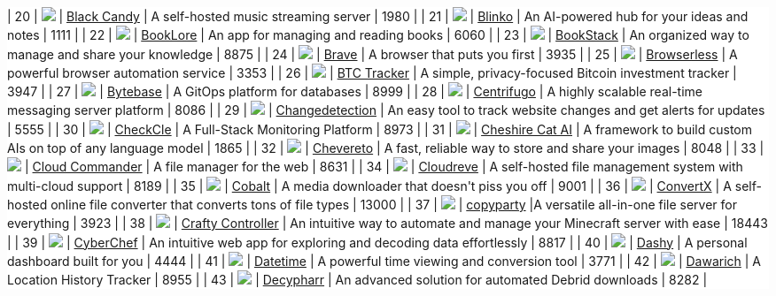 | 20 | <img height="30" src="https://raw.githubusercontent.com/dennysubke/dennys-umbrel-app-gallery/main/denny-blackcandy/logo.png" /> | [Black Candy](https://github.com/blackcandy-org/blackcandy) | A self-hosted music streaming server | 1980 |
| 21 | <img height="30" src="https://raw.githubusercontent.com/dennysubke/dennys-umbrel-app-gallery/main/denny-blinko/logo.png" /> | [Blinko](https://github.com/blinko-space/blinko) | An AI-powered hub for your ideas and notes | 1111 |
| 22 | <img height="30" src="https://raw.githubusercontent.com/dennysubke/dennys-umbrel-app-gallery/main/denny-booklore/logo.png" /> | [BookLore](https://github.com/booklore-app/booklore) | An app for managing and reading books | 6060 |
| 23 | <img height="30" src="https://raw.githubusercontent.com/dennysubke/dennys-umbrel-app-gallery/main/denny-bookstack/logo.png" /> | [BookStack](https://github.com/BookStackApp/BookStack) | An organized way to manage and share your knowledge | 8875 |
| 24 | <img height="30" src="https://raw.githubusercontent.com/dennysubke/dennys-umbrel-app-gallery/main/denny-brave/logo.png" /> | [Brave](https://github.com/linuxserver/docker-brave) | A browser that puts you first | 3935 |
| 25 | <img height="30" src="https://raw.githubusercontent.com/dennysubke/dennys-umbrel-app-gallery/main/denny-browserless/logo.png" /> | [Browserless](https://github.com/browserless/browserless) | A powerful browser automation service | 3353 |
| 26 | <img height="30" src="https://raw.githubusercontent.com/dennysubke/dennys-umbrel-app-gallery/main/denny-btctracker/logo.png" /> | [BTC Tracker](https://github.com/wilqq-the/BTC-Tracker) | A simple, privacy-focused Bitcoin investment tracker | 3947 |
| 27 | <img height="30" src="https://raw.githubusercontent.com/dennysubke/dennys-umbrel-app-gallery/main/denny-bytebase/logo.png" /> | [Bytebase](https://github.com/bytebase/bytebase) | A GitOps platform for databases | 8999 |
| 28 | <img height="30" src="https://raw.githubusercontent.com/dennysubke/dennys-umbrel-app-gallery/main/denny-centrifugo/logo.png" /> | [Centrifugo](https://github.com/centrifugal/centrifugo) | A highly scalable real-time messaging server platform | 8086 |
| 29 | <img height="30" src="https://raw.githubusercontent.com/dennysubke/dennys-umbrel-app-gallery/main/denny-changedetection/logo.png" /> | [Changedetection](https://github.com/dgtlmoon/changedetection.io) | An easy tool to track website changes and get alerts for updates | 5555 |
| 30 | <img height="30" src="https://raw.githubusercontent.com/dennysubke/dennys-umbrel-app-gallery/main/denny-checkcle/logo.png" /> | [CheckCle](https://github.com/operacle/checkcle) | A Full-Stack Monitoring Platform | 8973 |
| 31 | <img height="30" src="https://raw.githubusercontent.com/dennysubke/dennys-umbrel-app-gallery/main/denny-cheshire-cat/logo.png" /> | [Cheshire Cat AI](https://github.com/cheshire-cat-ai/core) | A framework to build custom AIs on top of any language model | 1865 |
| 32 | <img height="30" src="https://raw.githubusercontent.com/dennysubke/dennys-umbrel-app-gallery/main/denny-chevereto/logo.png" /> | [Chevereto](https://github.com/chevereto) | A fast, reliable way to store and share your images | 8048 |
| 33 | <img height="30" src="https://raw.githubusercontent.com/dennysubke/dennys-umbrel-app-gallery/main/denny-cloudcmd/logo.png" /> | [Cloud Commander](https://github.com/coderaiser/cloudcmd) | A file manager for the web | 8631 |
| 34 | <img height="30" src="https://raw.githubusercontent.com/dennysubke/dennys-umbrel-app-gallery/main/denny-cloudreve/logo.png" /> | [Cloudreve](https://github.com/cloudreve/Cloudreve) | A self-hosted file management system with multi-cloud support | 8189 |
| 35 | <img height="30" src="https://raw.githubusercontent.com/dennysubke/dennys-umbrel-app-gallery/main/denny-cobalt/logo.png" /> | [Cobalt](https://github.com/imputnet/cobalt) | A media downloader that doesn't piss you off | 9001 |
| 36 | <img height="30" src="https://raw.githubusercontent.com/dennysubke/dennys-umbrel-app-gallery/main/denny-convertx/logo.png" /> | [ConvertX](https://github.com/C4illin/ConvertX) | A self-hosted online file converter that converts tons of file types | 13000 |
| 37 | <img height="30" src="https://raw.githubusercontent.com/dennysubke/dennys-umbrel-app-gallery/main/denny-copyparty/logo.png" /> | [copyparty](https://github.com/9001/copyparty) |A versatile all-in-one file server for everything | 3923 |
| 38 | <img height="30" src="https://raw.githubusercontent.com/dennysubke/dennys-umbrel-app-gallery/main/denny-crafty/logo.png" /> | [Crafty Controller](https://github.com/RMDC-Crafty/crafty) | An intuitive way to automate and manage your Minecraft server with ease | 18443 |
| 39 | <img height="30" src="https://raw.githubusercontent.com/dennysubke/dennys-umbrel-app-gallery/main/denny-cyberchef/logo.png" /> | [CyberChef](https://github.com/gchq/CyberChef) | An intuitive web app for exploring and decoding data effortlessly | 8817 |
| 40 | <img height="30" src="https://raw.githubusercontent.com/dennysubke/dennys-umbrel-app-gallery/main/denny-dashy/logo.png" /> | [Dashy](https://github.com/Lissy93/dashy) | A personal dashboard built for you | 4444 |
| 41 | <img height="30" src="https://raw.githubusercontent.com/dennysubke/dennys-umbrel-app-gallery/main/denny-datetime/logo.png" /> | [Datetime](https://github.com/airyland/datetime.app) | A powerful time viewing and conversion tool | 3771 |
| 42 | <img height="30" src="https://raw.githubusercontent.com/dennysubke/dennys-umbrel-app-gallery/main/denny-dawarich/logo.png" /> | [Dawarich](https://github.com/Freika/dawarich) | A Location History Tracker | 8955 |
| 43 | <img height="30" src="https://raw.githubusercontent.com/dennysubke/dennys-umbrel-app-gallery/main/denny-decypharr/logo.png" /> | [Decypharr](https://github.com/sirrobot01/decypharr) | An advanced solution for automated Debrid downloads | 8282 |